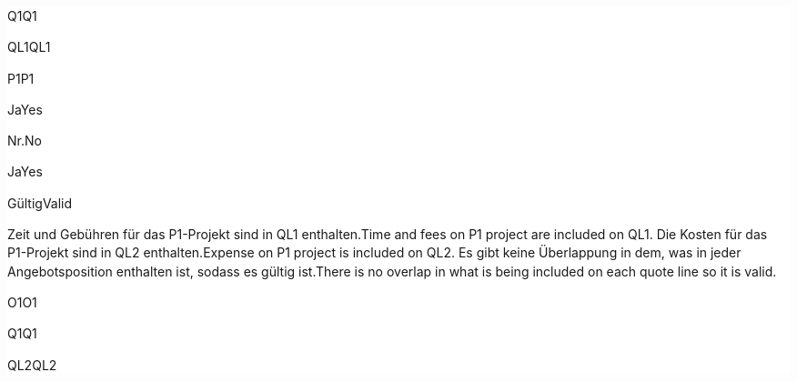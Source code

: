 <span data-ttu-id="d4f49-216">Q1</span><span class="sxs-lookup"><span data-stu-id="d4f49-216">Q1</span></span> </p>
            </td>
            <td width="42" valign="top">
                <p>
<span data-ttu-id="d4f49-217">QL1</span><span class="sxs-lookup"><span data-stu-id="d4f49-217">QL1</span></span> </p>
            </td>
            <td width="42" valign="top">
                <p>
<span data-ttu-id="d4f49-218">P1</span><span class="sxs-lookup"><span data-stu-id="d4f49-218">P1</span></span> </p>
            </td>
            <td width="48" valign="top">
                <p>
<span data-ttu-id="d4f49-219">Ja</span><span class="sxs-lookup"><span data-stu-id="d4f49-219">Yes</span></span> </p>
            </td>
            <td width="48" valign="top">
                <p>
<span data-ttu-id="d4f49-220">Nr.</span><span class="sxs-lookup"><span data-stu-id="d4f49-220">No</span></span> </p>
            </td>
            <td width="42" valign="top">
                <p>
<span data-ttu-id="d4f49-221">Ja</span><span class="sxs-lookup"><span data-stu-id="d4f49-221">Yes</span></span> </p>
            </td>
            <td width="54" rowspan="2" valign="top">
                <p>
<span data-ttu-id="d4f49-222">Gültig</span><span class="sxs-lookup"><span data-stu-id="d4f49-222">Valid</span></span> </p>
            </td>
            <td width="308" rowspan="2" valign="top">
                 <p>
<span data-ttu-id="d4f49-223">Zeit und Gebühren für das P1-Projekt sind in QL1 enthalten.</span><span class="sxs-lookup"><span data-stu-id="d4f49-223">Time and fees on P1 project are included on QL1.</span></span>
<span data-ttu-id="d4f49-224">Die Kosten für das P1-Projekt sind in QL2 enthalten.</span><span class="sxs-lookup"><span data-stu-id="d4f49-224">Expense on P1 project is included on QL2.</span></span>
<span data-ttu-id="d4f49-225">Es gibt keine Überlappung in dem, was in jeder Angebotsposition enthalten ist, sodass es gültig ist.</span><span class="sxs-lookup"><span data-stu-id="d4f49-225">There is no overlap in what is being included on each quote line so it is valid.</span></span>
                </p>
            </td>
        </tr>
        <tr>
            <td width="61" valign="top">
                <p>
<span data-ttu-id="d4f49-226">O1</span><span class="sxs-lookup"><span data-stu-id="d4f49-226">O1</span></span> </p>
            </td>
            <td width="41" valign="top">
                <p>
<span data-ttu-id="d4f49-227">Q1</span><span class="sxs-lookup"><span data-stu-id="d4f49-227">Q1</span></span> </p>
            </td>
            <td width="42" valign="top">
                <p>
<span data-ttu-id="d4f49-228">QL2</span><span class="sxs-lookup"><span data-stu-id="d4f49-228">QL2</span></span> </p>
            </td>
            <td width="42" valign="top">
                <p>